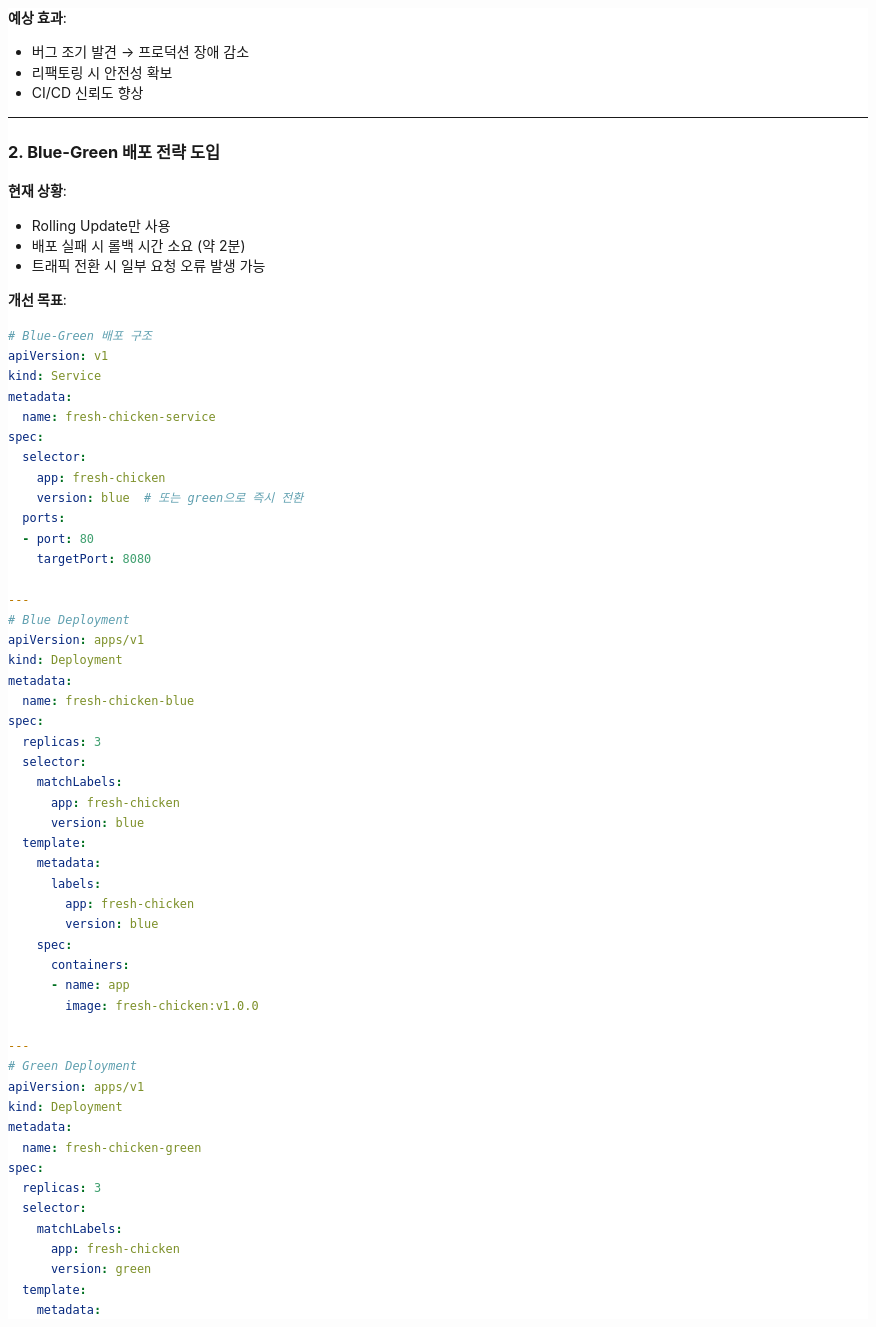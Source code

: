 **예상 효과**:
- 버그 조기 발견 → 프로덕션 장애 감소
- 리팩토링 시 안전성 확보
- CI/CD 신뢰도 향상

---

### 2. Blue-Green 배포 전략 도입

**현재 상황**:
- Rolling Update만 사용
- 배포 실패 시 롤백 시간 소요 (약 2분)
- 트래픽 전환 시 일부 요청 오류 발생 가능

**개선 목표**:
```yaml
# Blue-Green 배포 구조
apiVersion: v1
kind: Service
metadata:
  name: fresh-chicken-service
spec:
  selector:
    app: fresh-chicken
    version: blue  # 또는 green으로 즉시 전환
  ports:
  - port: 80
    targetPort: 8080

---
# Blue Deployment
apiVersion: apps/v1
kind: Deployment
metadata:
  name: fresh-chicken-blue
spec:
  replicas: 3
  selector:
    matchLabels:
      app: fresh-chicken
      version: blue
  template:
    metadata:
      labels:
        app: fresh-chicken
        version: blue
    spec:
      containers:
      - name: app
        image: fresh-chicken:v1.0.0

---
# Green Deployment
apiVersion: apps/v1
kind: Deployment
metadata:
  name: fresh-chicken-green
spec:
  replicas: 3
  selector:
    matchLabels:
      app: fresh-chicken
      version: green
  template:
    metadata:
```
